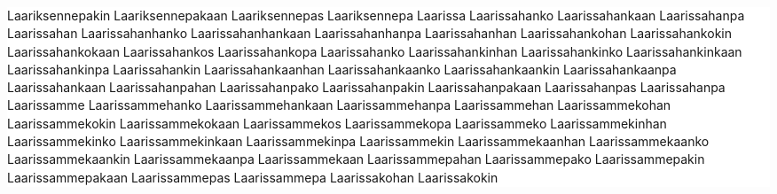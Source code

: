 Laariksennepakin
Laariksennepakaan
Laariksennepas
Laariksennepa
Laarissa
Laarissahanko
Laarissahankaan
Laarissahanpa
Laarissahan
Laarissahanhanko
Laarissahanhankaan
Laarissahanhanpa
Laarissahanhan
Laarissahankohan
Laarissahankokin
Laarissahankokaan
Laarissahankos
Laarissahankopa
Laarissahanko
Laarissahankinhan
Laarissahankinko
Laarissahankinkaan
Laarissahankinpa
Laarissahankin
Laarissahankaanhan
Laarissahankaanko
Laarissahankaankin
Laarissahankaanpa
Laarissahankaan
Laarissahanpahan
Laarissahanpako
Laarissahanpakin
Laarissahanpakaan
Laarissahanpas
Laarissahanpa
Laarissamme
Laarissammehanko
Laarissammehankaan
Laarissammehanpa
Laarissammehan
Laarissammekohan
Laarissammekokin
Laarissammekokaan
Laarissammekos
Laarissammekopa
Laarissammeko
Laarissammekinhan
Laarissammekinko
Laarissammekinkaan
Laarissammekinpa
Laarissammekin
Laarissammekaanhan
Laarissammekaanko
Laarissammekaankin
Laarissammekaanpa
Laarissammekaan
Laarissammepahan
Laarissammepako
Laarissammepakin
Laarissammepakaan
Laarissammepas
Laarissammepa
Laarissakohan
Laarissakokin